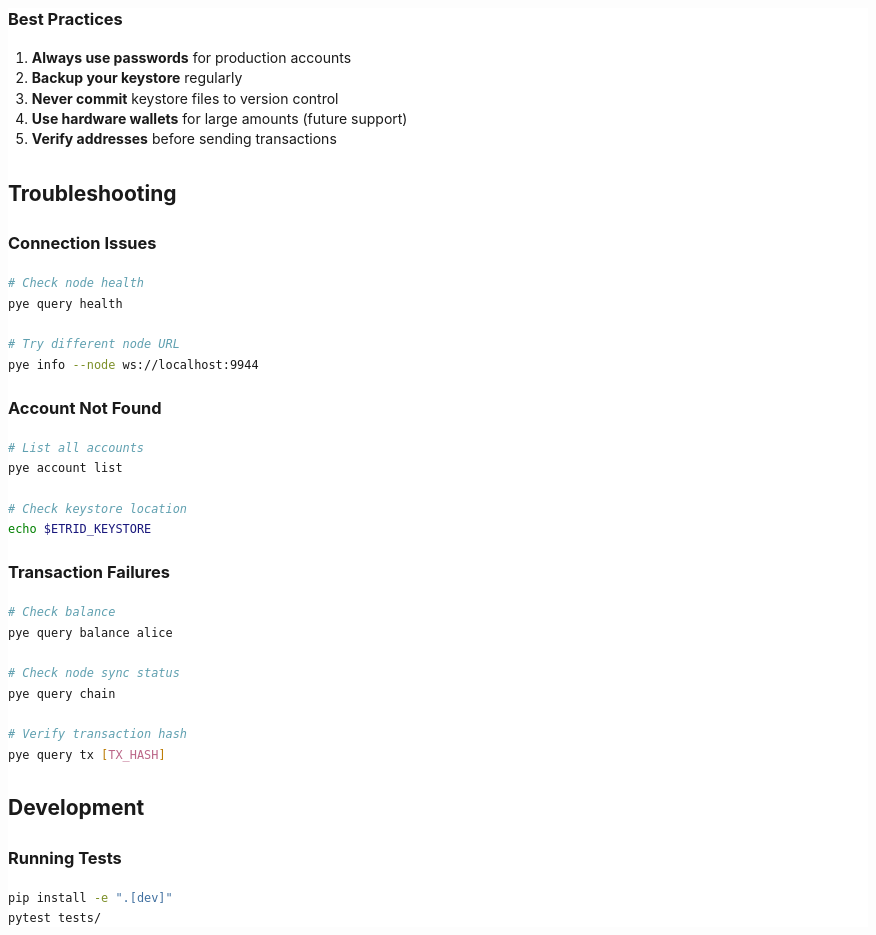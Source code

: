 ### Best Practices

1. **Always use passwords** for production accounts
2. **Backup your keystore** regularly
3. **Never commit** keystore files to version control
4. **Use hardware wallets** for large amounts (future support)
5. **Verify addresses** before sending transactions

## Troubleshooting

### Connection Issues

```bash
# Check node health
pye query health

# Try different node URL
pye info --node ws://localhost:9944
```

### Account Not Found

```bash
# List all accounts
pye account list

# Check keystore location
echo $ETRID_KEYSTORE
```

### Transaction Failures

```bash
# Check balance
pye query balance alice

# Check node sync status
pye query chain

# Verify transaction hash
pye query tx [TX_HASH]
```

## Development

### Running Tests

```bash
pip install -e ".[dev]"
pytest tests/
```
